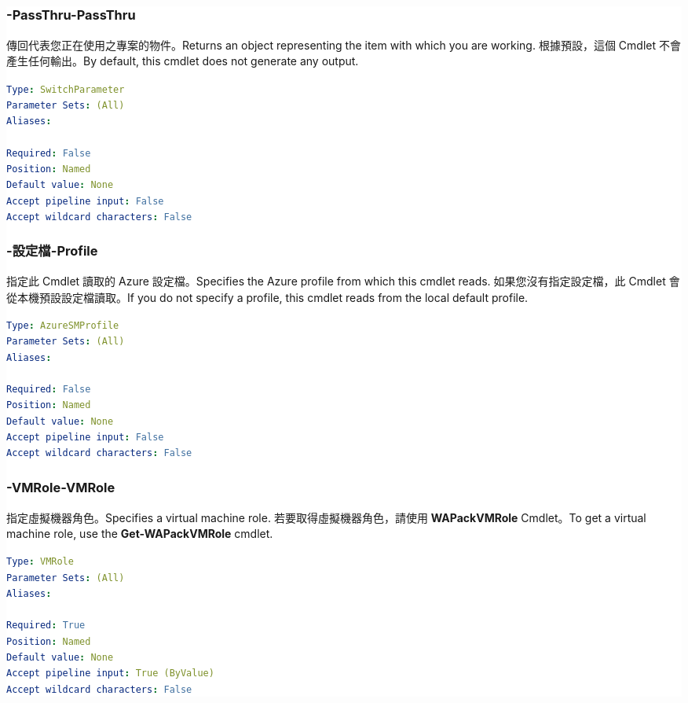 ### <span data-ttu-id="4bf22-133">-PassThru</span><span class="sxs-lookup"><span data-stu-id="4bf22-133">-PassThru</span></span>
<span data-ttu-id="4bf22-134">傳回代表您正在使用之專案的物件。</span><span class="sxs-lookup"><span data-stu-id="4bf22-134">Returns an object representing the item with which you are working.</span></span>
<span data-ttu-id="4bf22-135">根據預設，這個 Cmdlet 不會產生任何輸出。</span><span class="sxs-lookup"><span data-stu-id="4bf22-135">By default, this cmdlet does not generate any output.</span></span>

```yaml
Type: SwitchParameter
Parameter Sets: (All)
Aliases:

Required: False
Position: Named
Default value: None
Accept pipeline input: False
Accept wildcard characters: False
```

### <span data-ttu-id="4bf22-136">-設定檔</span><span class="sxs-lookup"><span data-stu-id="4bf22-136">-Profile</span></span>
<span data-ttu-id="4bf22-137">指定此 Cmdlet 讀取的 Azure 設定檔。</span><span class="sxs-lookup"><span data-stu-id="4bf22-137">Specifies the Azure profile from which this cmdlet reads.</span></span>
<span data-ttu-id="4bf22-138">如果您沒有指定設定檔，此 Cmdlet 會從本機預設設定檔讀取。</span><span class="sxs-lookup"><span data-stu-id="4bf22-138">If you do not specify a profile, this cmdlet reads from the local default profile.</span></span>

```yaml
Type: AzureSMProfile
Parameter Sets: (All)
Aliases:

Required: False
Position: Named
Default value: None
Accept pipeline input: False
Accept wildcard characters: False
```

### <span data-ttu-id="4bf22-139">-VMRole</span><span class="sxs-lookup"><span data-stu-id="4bf22-139">-VMRole</span></span>
<span data-ttu-id="4bf22-140">指定虛擬機器角色。</span><span class="sxs-lookup"><span data-stu-id="4bf22-140">Specifies a virtual machine role.</span></span>
<span data-ttu-id="4bf22-141">若要取得虛擬機器角色，請使用 **WAPackVMRole** Cmdlet。</span><span class="sxs-lookup"><span data-stu-id="4bf22-141">To get a virtual machine role, use the **Get-WAPackVMRole** cmdlet.</span></span>

```yaml
Type: VMRole
Parameter Sets: (All)
Aliases:

Required: True
Position: Named
Default value: None
Accept pipeline input: True (ByValue)
Accept wildcard characters: False
```
